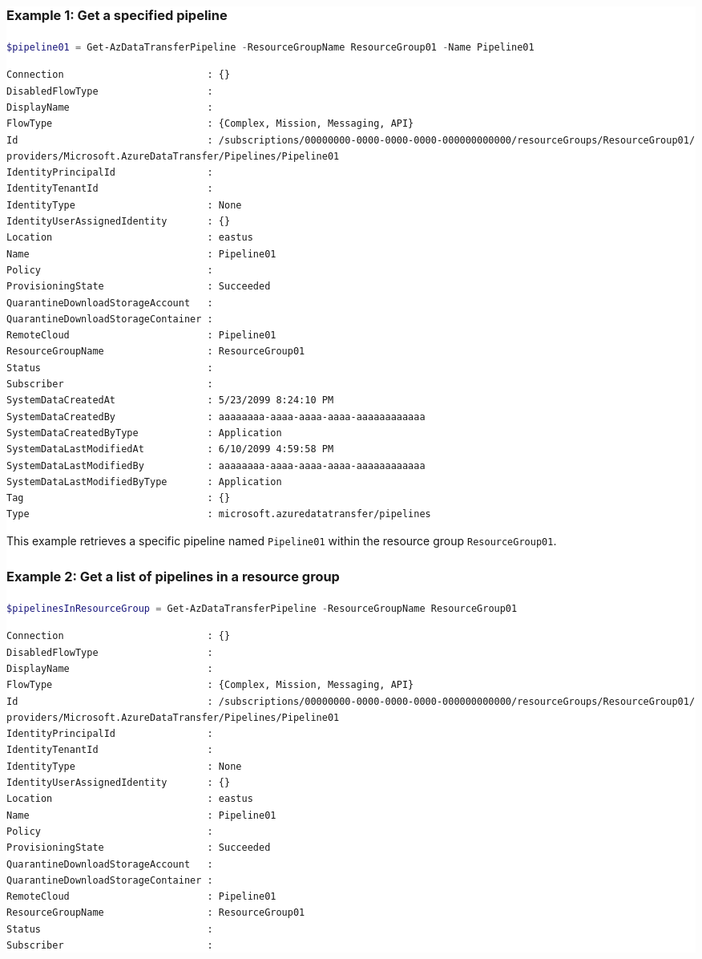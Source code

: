 ### Example 1: Get a specified pipeline
```powershell
$pipeline01 = Get-AzDataTransferPipeline -ResourceGroupName ResourceGroup01 -Name Pipeline01
```

```output
Connection                         : {}
DisabledFlowType                   : 
DisplayName                        : 
FlowType                           : {Complex, Mission, Messaging, API}
Id                                 : /subscriptions/00000000-0000-0000-0000-000000000000/resourceGroups/ResourceGroup01/providers/Microsoft.AzureDataTransfer/Pipelines/Pipeline01
IdentityPrincipalId                : 
IdentityTenantId                   : 
IdentityType                       : None
IdentityUserAssignedIdentity       : {}
Location                           : eastus
Name                               : Pipeline01
Policy                             : 
ProvisioningState                  : Succeeded
QuarantineDownloadStorageAccount   : 
QuarantineDownloadStorageContainer : 
RemoteCloud                        : Pipeline01
ResourceGroupName                  : ResourceGroup01
Status                             : 
Subscriber                         : 
SystemDataCreatedAt                : 5/23/2099 8:24:10 PM
SystemDataCreatedBy                : aaaaaaaa-aaaa-aaaa-aaaa-aaaaaaaaaaaa
SystemDataCreatedByType            : Application
SystemDataLastModifiedAt           : 6/10/2099 4:59:58 PM
SystemDataLastModifiedBy           : aaaaaaaa-aaaa-aaaa-aaaa-aaaaaaaaaaaa
SystemDataLastModifiedByType       : Application
Tag                                : {}
Type                               : microsoft.azuredatatransfer/pipelines
```

This example retrieves a specific pipeline named `Pipeline01` within the resource group `ResourceGroup01`.

### Example 2: Get a list of pipelines in a resource group
```powershell
$pipelinesInResourceGroup = Get-AzDataTransferPipeline -ResourceGroupName ResourceGroup01
```

```output
Connection                         : {}
DisabledFlowType                   : 
DisplayName                        : 
FlowType                           : {Complex, Mission, Messaging, API}
Id                                 : /subscriptions/00000000-0000-0000-0000-000000000000/resourceGroups/ResourceGroup01/providers/Microsoft.AzureDataTransfer/Pipelines/Pipeline01
IdentityPrincipalId                : 
IdentityTenantId                   : 
IdentityType                       : None
IdentityUserAssignedIdentity       : {}
Location                           : eastus
Name                               : Pipeline01
Policy                             : 
ProvisioningState                  : Succeeded
QuarantineDownloadStorageAccount   : 
QuarantineDownloadStorageContainer : 
RemoteCloud                        : Pipeline01
ResourceGroupName                  : ResourceGroup01
Status                             : 
Subscriber                         : 
```